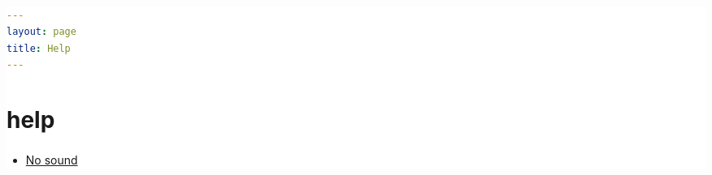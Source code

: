 ```yaml
---
layout: page
title: Help
---
```


<style>
  body {
      background: rgba(255, 255, 255, 1); /* 半透明白色背景 */
  }
</style>

# help

- [No sound](./no_sound/no_sound.md)
